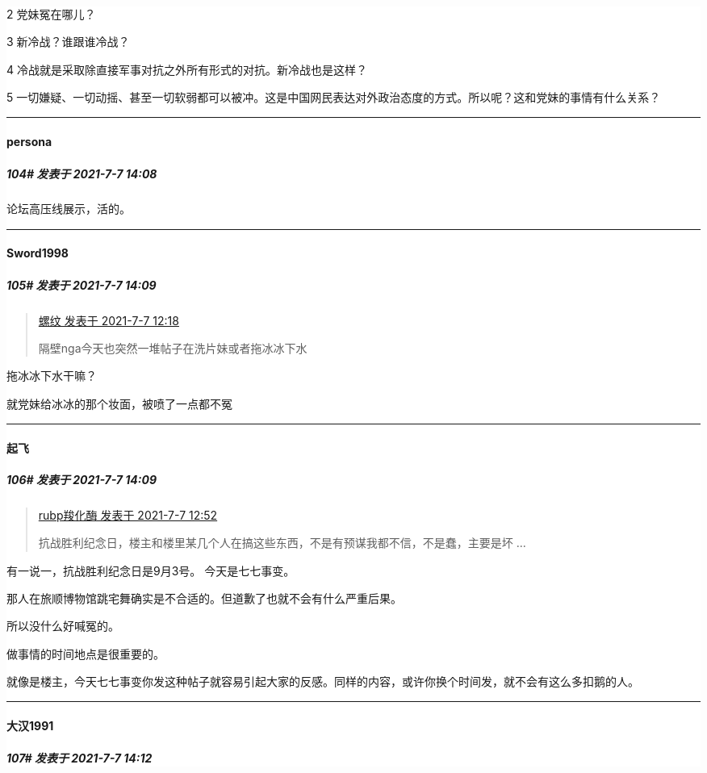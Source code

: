 2 党妹冤在哪儿？

3 新冷战？谁跟谁冷战？

4 冷战就是采取除直接军事对抗之外所有形式的对抗。新冷战也是这样？

5 一切嫌疑、一切动摇、甚至一切软弱都可以被冲。这是中国网民表达对外政治态度的方式。所以呢？这和党妹的事情有什么关系？


*****

####  persona  
##### 104#       发表于 2021-7-7 14:08


论坛高压线展示，活的。


*****

####  Sword1998  
##### 105#       发表于 2021-7-7 14:09


<blockquote><a href="httphttps://bbs.saraba1st.com/2b/forum.php?mod=redirect&amp;goto=findpost&amp;pid=51870437&amp;ptid=2014133" target="_blank">螺纹 发表于 2021-7-7 12:18</a>

隔壁nga今天也突然一堆帖子在洗片妹或者拖冰冰下水</blockquote>
拖冰冰下水干嘛？

就党妹给冰冰的那个妆面，被喷了一点都不冤


*****

####  起飞  
##### 106#       发表于 2021-7-7 14:09


<blockquote><a href="httphttps://bbs.saraba1st.com/2b/forum.php?mod=redirect&amp;goto=findpost&amp;pid=51870929&amp;ptid=2014133" target="_blank">rubp羧化酶 发表于 2021-7-7 12:52</a>

抗战胜利纪念日，楼主和楼里某几个人在搞这些东西，不是有预谋我都不信，不是蠢，主要是坏 ...</blockquote>
有一说一，抗战胜利纪念日是9月3号。
今天是七七事变。


那人在旅顺博物馆跳宅舞确实是不合适的。但道歉了也就不会有什么严重后果。

所以没什么好喊冤的。


做事情的时间地点是很重要的。


就像是楼主，今天七七事变你发这种帖子就容易引起大家的反感。同样的内容，或许你换个时间发，就不会有这么多扣鹅的人。


*****

####  大汉1991  
##### 107#       发表于 2021-7-7 14:12
